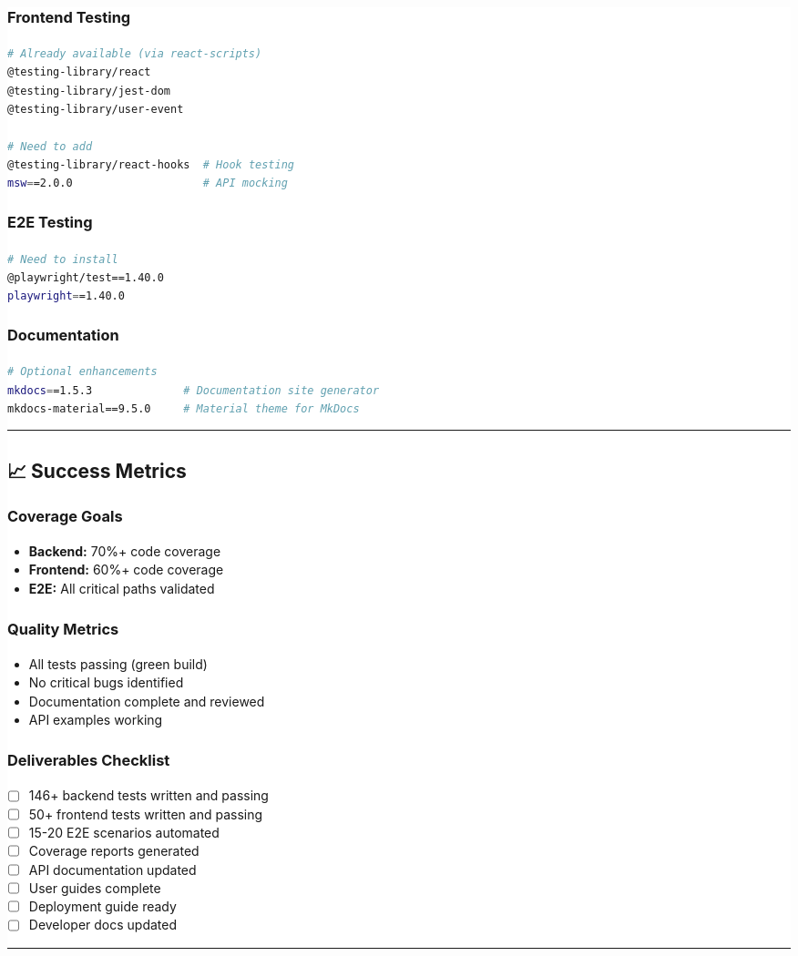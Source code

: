 ### Frontend Testing
```bash
# Already available (via react-scripts)
@testing-library/react
@testing-library/jest-dom
@testing-library/user-event

# Need to add
@testing-library/react-hooks  # Hook testing
msw==2.0.0                    # API mocking
```

### E2E Testing
```bash
# Need to install
@playwright/test==1.40.0
playwright==1.40.0
```

### Documentation
```bash
# Optional enhancements
mkdocs==1.5.3              # Documentation site generator
mkdocs-material==9.5.0     # Material theme for MkDocs
```

---

## 📈 Success Metrics

### Coverage Goals
- **Backend:** 70%+ code coverage
- **Frontend:** 60%+ code coverage
- **E2E:** All critical paths validated

### Quality Metrics
- All tests passing (green build)
- No critical bugs identified
- Documentation complete and reviewed
- API examples working

### Deliverables Checklist
- [ ] 146+ backend tests written and passing
- [ ] 50+ frontend tests written and passing
- [ ] 15-20 E2E scenarios automated
- [ ] Coverage reports generated
- [ ] API documentation updated
- [ ] User guides complete
- [ ] Deployment guide ready
- [ ] Developer docs updated

---